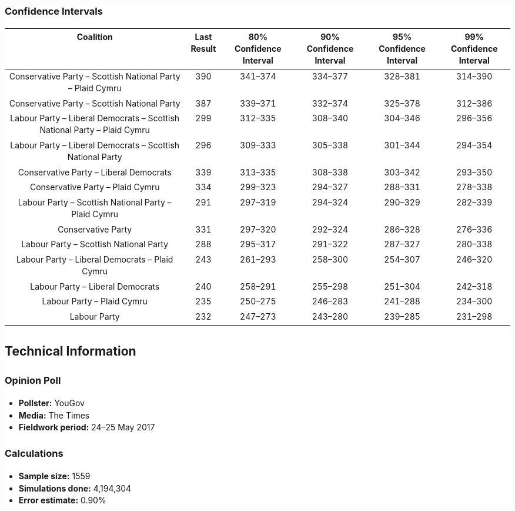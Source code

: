 ### Confidence Intervals

| Coalition | Last Result | 80% Confidence Interval | 90% Confidence Interval | 95% Confidence Interval | 99% Confidence Interval |
|:---------:|:-----------:|:-----------------------:|:-----------------------:|:-----------------------:|:-----------------------:|
| Conservative Party – Scottish National Party – Plaid Cymru | 390 | 341–374 | 334–377 | 328–381 | 314–390 |
| Conservative Party – Scottish National Party | 387 | 339–371 | 332–374 | 325–378 | 312–386 |
| Labour Party – Liberal Democrats – Scottish National Party – Plaid Cymru | 299 | 312–335 | 308–340 | 304–346 | 296–356 |
| Labour Party – Liberal Democrats – Scottish National Party | 296 | 309–333 | 305–338 | 301–344 | 294–354 |
| Conservative Party – Liberal Democrats | 339 | 313–335 | 308–338 | 303–342 | 293–350 |
| Conservative Party – Plaid Cymru | 334 | 299–323 | 294–327 | 288–331 | 278–338 |
| Labour Party – Scottish National Party – Plaid Cymru | 291 | 297–319 | 294–324 | 290–329 | 282–339 |
| Conservative Party | 331 | 297–320 | 292–324 | 286–328 | 276–336 |
| Labour Party – Scottish National Party | 288 | 295–317 | 291–322 | 287–327 | 280–338 |
| Labour Party – Liberal Democrats – Plaid Cymru | 243 | 261–293 | 258–300 | 254–307 | 246–320 |
| Labour Party – Liberal Democrats | 240 | 258–291 | 255–298 | 251–304 | 242–318 |
| Labour Party – Plaid Cymru | 235 | 250–275 | 246–283 | 241–288 | 234–300 |
| Labour Party | 232 | 247–273 | 243–280 | 239–285 | 231–298 |

## Technical Information

### Opinion Poll

+ **Pollster:** YouGov
+ **Media:** The Times
+ **Fieldwork period:** 24–25 May 2017

### Calculations

+ **Sample size:** 1559
+ **Simulations done:** 4,194,304
+ **Error estimate:** 0.90%

